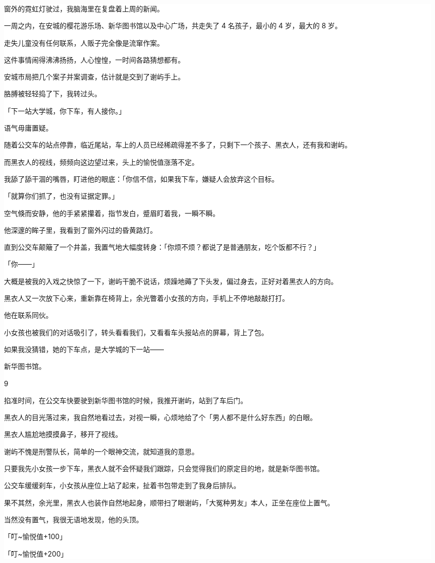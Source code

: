 窗外的霓虹灯驶过，我脑海里在复盘着上周的新闻。

一周之内，在安城的樱花游乐场、新华图书馆以及中心广场，共走失了 4 名孩子，最小的 4 岁，最大的 8 岁。

走失儿童没有任何联系，人贩子完全像是流窜作案。

这件事情闹得沸沸扬扬，人心惶惶，一时间各路猜想都有。

安城市局把几个案子并案调查，估计就是交到了谢屿手上。

胳膊被轻轻捣了下，我转过头。

「下一站大学城，你下车，有人接你。」

语气毋庸置疑。

随着公交车的站点停靠，临近尾站，车上的人员已经稀疏得差不多了，只剩下一个孩子、黑衣人，还有我和谢屿。

而黑衣人的视线，频频向这边望过来，头上的愉悦值涨落不定。

我舔了舔干涸的嘴唇，盯进他的眼底：「你信不信，如果我下车，嫌疑人会放弃这个目标。

「就算你们抓了，也没有证据定罪。」

空气倏而安静，他的手紧紧攥着，指节发白，蹙眉盯着我，一瞬不瞬。

他深邃的眸子里，我看到了窗外闪过的昏黄路灯。

直到公交车颠簸了一个井盖，我置气地大幅度转身：「你烦不烦？都说了是普通朋友，吃个饭都不行？」

「你——」

大概是被我的入戏之快惊了一下，谢屿干脆不说话，烦躁地薅了下头发，偏过身去，正好对着黑衣人的方向。

黑衣人又一次放下心来，重新靠在椅背上，余光瞥着小女孩的方向，手机上不停地敲敲打打。

他在联系同伙。

小女孩也被我们的对话吸引了，转头看看我们，又看看车头报站点的屏幕，背上了包。

如果我没猜错，她的下车点，是大学城的下一站——

新华图书馆。

9

掐准时间，在公交车快要驶到新华图书馆的时候，我推开谢屿，站到了车后门。

黑衣人的目光落过来，我自然地看过去，对视一瞬，心烦地给了个「男人都不是什么好东西」的白眼。

黑衣人尴尬地摸摸鼻子，移开了视线。

谢屿不愧是刑警队长，简单的一个眼神交流，就知道我的意思。

只要我先小女孩一步下车，黑衣人就不会怀疑我们跟踪，只会觉得我们的原定目的地，就是新华图书馆。

公交车缓缓刹车，小女孩从座位上站了起来，扯着书包带走到了我身后排队。

果不其然，余光里，黑衣人也装作自然地起身，顺带扫了眼谢屿，「大冤种男友」本人，正坐在座位上置气。

当然没有置气，我很无语地发现，他的头顶。

「叮~愉悦值+100」

「叮~愉悦值+200」

